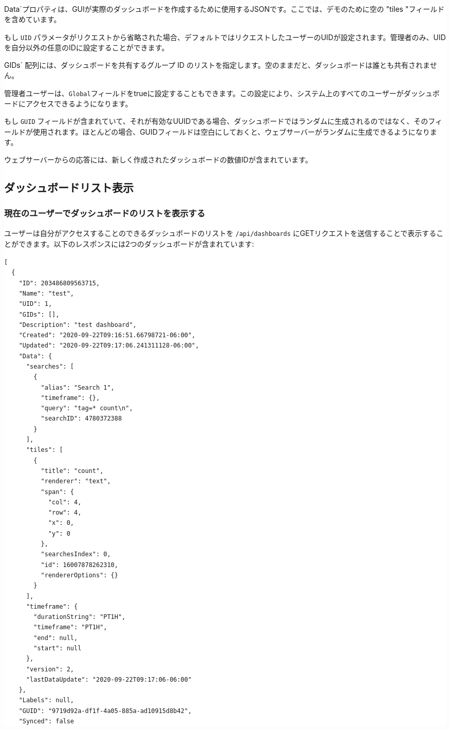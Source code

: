 Data`プロパティは、GUIが実際のダッシュボードを作成するために使用するJSONです。ここでは、デモのために空の "tiles "フィールドを含めています。

もし `UID` パラメータがリクエストから省略された場合、デフォルトではリクエストしたユーザーのUIDが設定されます。管理者のみ、UIDを自分以外の任意のIDに設定することができます。

GIDs` 配列には、ダッシュボードを共有するグループ ID のリストを指定します。空のままだと、ダッシュボードは誰とも共有されません。

管理者ユーザーは、`Global`フィールドをtrueに設定することもできます。この設定により、システム上のすべてのユーザーがダッシュボードにアクセスできるようになります。

もし `GUID` フィールドが含まれていて、それが有効なUUIDである場合、ダッシュボードではランダムに生成されるのではなく、そのフィールドが使用されます。ほとんどの場合、GUIDフィールドは空白にしておくと、ウェブサーバーがランダムに生成できるようになります。

ウェブサーバーからの応答には、新しく作成されたダッシュボードの数値IDが含まれています。

## ダッシュボードリスト表示

### 現在のユーザーでダッシュボードのリストを表示する

ユーザーは自分がアクセスすることのできるダッシュボードのリストを `/api/dashboards` にGETリクエストを送信することで表示することができます。以下のレスポンスには2つのダッシュボードが含まれています:

```
[
  {
    "ID": 203486809563715,
    "Name": "test",
    "UID": 1,
    "GIDs": [],
    "Description": "test dashboard",
    "Created": "2020-09-22T09:16:51.66798721-06:00",
    "Updated": "2020-09-22T09:17:06.241311128-06:00",
    "Data": {
      "searches": [
        {
          "alias": "Search 1",
          "timeframe": {},
          "query": "tag=* count\n",
          "searchID": 4780372388
        }
      ],
      "tiles": [
        {
          "title": "count",
          "renderer": "text",
          "span": {
            "col": 4,
            "row": 4,
            "x": 0,
            "y": 0
          },
          "searchesIndex": 0,
          "id": 16007878262310,
          "rendererOptions": {}
        }
      ],
      "timeframe": {
        "durationString": "PT1H",
        "timeframe": "PT1H",
        "end": null,
        "start": null
      },
      "version": 2,
      "lastDataUpdate": "2020-09-22T09:17:06-06:00"
    },
    "Labels": null,
    "GUID": "9719d92a-df1f-4a05-885a-ad10915d8b42",
    "Synced": false
```